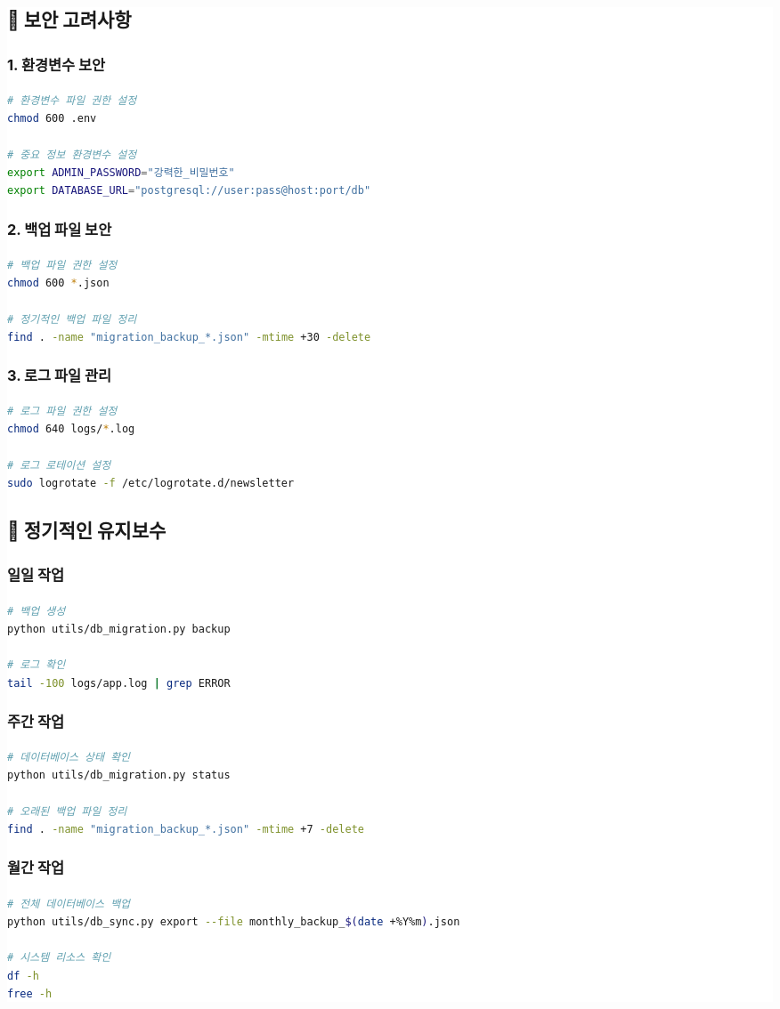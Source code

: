 ## 🔐 보안 고려사항

### 1. 환경변수 보안
```bash
# 환경변수 파일 권한 설정
chmod 600 .env

# 중요 정보 환경변수 설정
export ADMIN_PASSWORD="강력한_비밀번호"
export DATABASE_URL="postgresql://user:pass@host:port/db"
```

### 2. 백업 파일 보안
```bash
# 백업 파일 권한 설정
chmod 600 *.json

# 정기적인 백업 파일 정리
find . -name "migration_backup_*.json" -mtime +30 -delete
```

### 3. 로그 파일 관리
```bash
# 로그 파일 권한 설정
chmod 640 logs/*.log

# 로그 로테이션 설정
sudo logrotate -f /etc/logrotate.d/newsletter
```

## 📅 정기적인 유지보수

### 일일 작업
```bash
# 백업 생성
python utils/db_migration.py backup

# 로그 확인
tail -100 logs/app.log | grep ERROR
```

### 주간 작업
```bash
# 데이터베이스 상태 확인
python utils/db_migration.py status

# 오래된 백업 파일 정리
find . -name "migration_backup_*.json" -mtime +7 -delete
```

### 월간 작업
```bash
# 전체 데이터베이스 백업
python utils/db_sync.py export --file monthly_backup_$(date +%Y%m).json

# 시스템 리소스 확인
df -h
free -h
```
